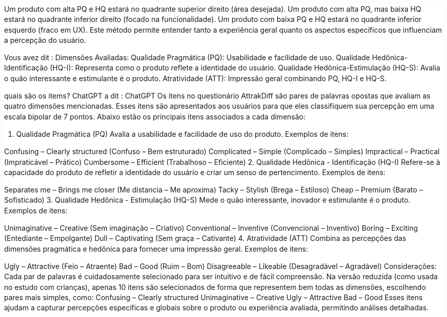 Um produto com alta PQ e HQ estará no quadrante superior direito (área desejada).
Um produto com alta PQ, mas baixa HQ estará no quadrante inferior direito (focado na funcionalidade).
Um produto com baixa PQ e HQ estará no quadrante inferior esquerdo (fraco em UX).
Este método permite entender tanto a experiência geral quanto os aspectos específicos que influenciam a percepção do usuário.

Vous avez dit :
Dimensões Avaliadas:
Qualidade Pragmática (PQ): Usabilidade e facilidade de uso.
Qualidade Hedônica-Identificação (HQ-I): Representa como o produto reflete a identidade do usuário.
Qualidade Hedônica-Estimulação (HQ-S): Avalia o quão interessante e estimulante é o produto.
Atratividade (ATT): Impressão geral combinando PQ, HQ-I e HQ-S.

quais são os items?
ChatGPT a dit :
ChatGPT
Os itens no questionário AttrakDiff são pares de palavras opostas que avaliam as quatro dimensões mencionadas. Esses itens são apresentados aos usuários para que eles classifiquem sua percepção em uma escala bipolar de 7 pontos. Abaixo estão os principais itens associados a cada dimensão:

1. Qualidade Pragmática (PQ)
   Avalia a usabilidade e facilidade de uso do produto. Exemplos de itens:

Confusing – Clearly structured (Confuso – Bem estruturado)
Complicated – Simple (Complicado – Simples)
Impractical – Practical (Impraticável – Prático)
Cumbersome – Efficient (Trabalhoso – Eficiente) 2. Qualidade Hedônica - Identificação (HQ-I)
Refere-se à capacidade do produto de refletir a identidade do usuário e criar um senso de pertencimento. Exemplos de itens:

Separates me – Brings me closer (Me distancia – Me aproxima)
Tacky – Stylish (Brega – Estiloso)
Cheap – Premium (Barato – Sofisticado) 3. Qualidade Hedônica - Estimulação (HQ-S)
Mede o quão interessante, inovador e estimulante é o produto. Exemplos de itens:

Unimaginative – Creative (Sem imaginação – Criativo)
Conventional – Inventive (Convencional – Inventivo)
Boring – Exciting (Entediante – Empolgante)
Dull – Captivating (Sem graça – Cativante) 4. Atratividade (ATT)
Combina as percepções das dimensões pragmática e hedônica para fornecer uma impressão geral. Exemplos de itens:

Ugly – Attractive (Feio – Atraente)
Bad – Good (Ruim – Bom)
Disagreeable – Likeable (Desagradável – Agradável)
Considerações:
Cada par de palavras é cuidadosamente selecionado para ser intuitivo e de fácil compreensão.
Na versão reduzida (como usada no estudo com crianças), apenas 10 itens são selecionados de forma que representem bem todas as dimensões, escolhendo pares mais simples, como:
Confusing – Clearly structured
Unimaginative – Creative
Ugly – Attractive
Bad – Good
Esses itens ajudam a capturar percepções específicas e globais sobre o produto ou experiência avaliada, permitindo análises detalhadas.
